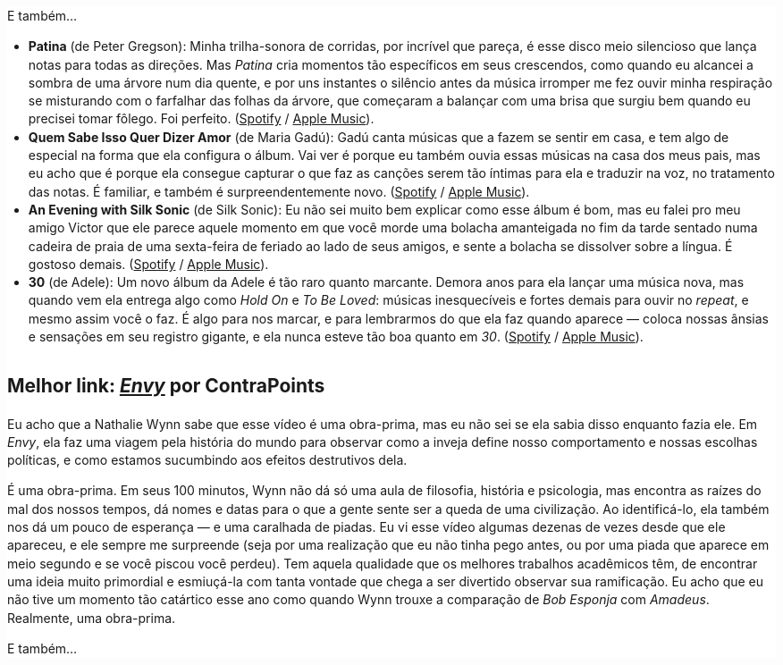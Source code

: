E também…

- **Patina** (de Peter Gregson): Minha trilha-sonora de corridas, por incrível que pareça, é esse disco meio silencioso que lança notas para todas as direções. Mas _Patina_ cria momentos tão específicos em seus crescendos, como quando eu alcancei a sombra de uma árvore num dia quente, e por uns instantes o silêncio antes da música irromper me fez ouvir minha respiração se misturando com o farfalhar das folhas da árvore, que começaram a balançar com uma brisa que surgiu bem quando eu precisei tomar fôlego. Foi perfeito. ([Spotify](https://open.spotify.com/album/7aAavljDRxaxDMCq2c3YlV?si=456208200f0f41b3) / [Apple Music](https://music.apple.com/br/album/patina/1567634882)).
- **Quem Sabe Isso Quer Dizer Amor** (de Maria Gadú): Gadú canta músicas que a fazem se sentir em casa, e tem algo de especial na forma que ela configura o álbum. Vai ver é porque eu também ouvia essas músicas na casa dos meus pais, mas eu acho que é porque ela consegue capturar o que faz as canções serem tão íntimas para ela e traduzir na voz, no tratamento das notas. É familiar, e também é surpreendentemente novo. ([Spotify](https://open.spotify.com/album/6Wc2o1xDaL2a1PTL9etznU?si=16cd9a81bc4b472b) / [Apple Music](https://music.apple.com/br/album/quem-sabe-isso-quer-dizer-amor/1596494534)).
- **An Evening with Silk Sonic** (de Silk Sonic): Eu não sei muito bem explicar como esse álbum é bom, mas eu falei pro meu amigo Victor que ele parece aquele momento em que você morde uma bolacha amanteigada no fim da tarde sentado numa cadeira de praia de uma sexta-feira de feriado ao lado de seus amigos, e sente a bolacha se dissolver sobre a língua. É gostoso demais. ([Spotify](https://open.spotify.com/album/0S0r2RFucaW9kVjBtcBOV1?si=9cd0d2ad3fcb4856) / [Apple Music](https://music.apple.com/br/album/an-evening-with-silk-sonic/1589361543)).
- **30** (de Adele): Um novo álbum da Adele é tão raro quanto marcante. Demora anos para ela lançar uma música nova, mas quando vem ela entrega algo como _Hold On_ e _To Be Loved_: músicas inesquecíveis e fortes demais para ouvir no _repeat_, e mesmo assim você o faz. É algo para nos marcar, e para lembrarmos do que ela faz quando aparece — coloca nossas ânsias e sensações em seu registro gigante, e ela nunca esteve tão boa quanto em _30_. ([Spotify](https://open.spotify.com/album/21jF5jlMtzo94wbxmJ18aa?si=FlfG5HbRSkS2s8v9kOUdLw) / [Apple Music](https://music.apple.com/br/album/30/1590035691)).

## Melhor link: _[Envy](https://youtu.be/aPhrTOg1RUk)_ por ContraPoints

<iframe width="356" height="200" id="youtube_iframe" src="https://www.youtube.com/embed/aPhrTOg1RUk?feature=oembed&amp;enablejsapi=1&amp;origin=https://safe.txmblr.com&amp;wmode=opaque" frameborder="0" allow="accelerometer; autoplay; clipboard-write; encrypted-media; gyroscope; picture-in-picture" allowfullscreen></iframe>

Eu acho que a Nathalie Wynn sabe que esse vídeo é uma obra-prima, mas eu não sei se ela sabia disso enquanto fazia ele. Em _Envy_, ela faz uma viagem pela história do mundo para observar como a inveja define nosso comportamento e nossas escolhas políticas, e como estamos sucumbindo aos efeitos destrutivos dela.

É uma obra-prima. Em seus 100 minutos, Wynn não dá só uma aula de filosofia, história e psicologia, mas encontra as raízes do mal dos nossos tempos, dá nomes e datas para o que a gente sente ser a queda de uma civilização. Ao identificá-lo, ela também nos dá um pouco de esperança — e uma caralhada de piadas. Eu vi esse vídeo algumas dezenas de vezes desde que ele apareceu, e ele sempre me surpreende (seja por uma realização que eu não tinha pego antes, ou por uma piada que aparece em meio segundo e se você piscou você perdeu). Tem aquela qualidade que os melhores trabalhos acadêmicos têm, de encontrar uma ideia muito primordial e esmiuçá-la com tanta vontade que chega a ser divertido observar sua ramificação. Eu acho que eu não tive um momento tão catártico esse ano como quando Wynn trouxe a comparação de _Bob Esponja_ com _Amadeus_. Realmente, uma obra-prima.

E também…
